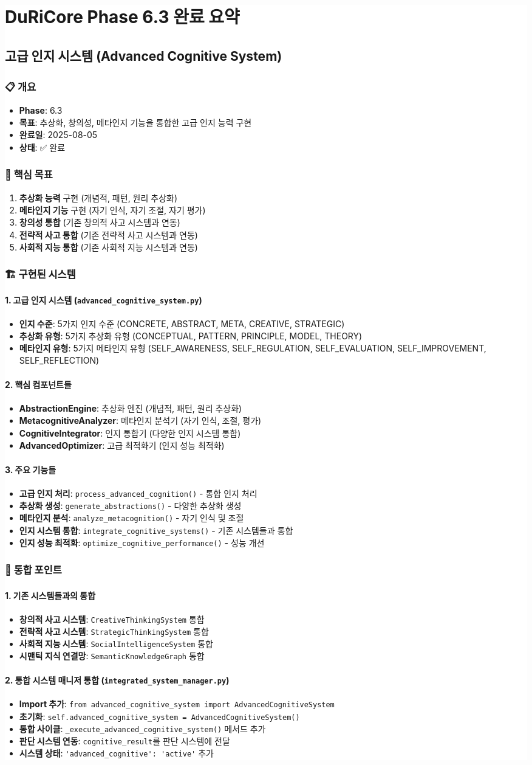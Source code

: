 # DuRiCore Phase 6.3 완료 요약
## 고급 인지 시스템 (Advanced Cognitive System)

### 📋 **개요**
- **Phase**: 6.3
- **목표**: 추상화, 창의성, 메타인지 기능을 통합한 고급 인지 능력 구현
- **완료일**: 2025-08-05
- **상태**: ✅ 완료

### 🎯 **핵심 목표**
1. **추상화 능력** 구현 (개념적, 패턴, 원리 추상화)
2. **메타인지 기능** 구현 (자기 인식, 자기 조절, 자기 평가)
3. **창의성 통합** (기존 창의적 사고 시스템과 연동)
4. **전략적 사고 통합** (기존 전략적 사고 시스템과 연동)
5. **사회적 지능 통합** (기존 사회적 지능 시스템과 연동)

### 🏗️ **구현된 시스템**

#### **1. 고급 인지 시스템 (`advanced_cognitive_system.py`)**
- **인지 수준**: 5가지 인지 수준 (CONCRETE, ABSTRACT, META, CREATIVE, STRATEGIC)
- **추상화 유형**: 5가지 추상화 유형 (CONCEPTUAL, PATTERN, PRINCIPLE, MODEL, THEORY)
- **메타인지 유형**: 5가지 메타인지 유형 (SELF_AWARENESS, SELF_REGULATION, SELF_EVALUATION, SELF_IMPROVEMENT, SELF_REFLECTION)

#### **2. 핵심 컴포넌트들**
- **AbstractionEngine**: 추상화 엔진 (개념적, 패턴, 원리 추상화)
- **MetacognitiveAnalyzer**: 메타인지 분석기 (자기 인식, 조절, 평가)
- **CognitiveIntegrator**: 인지 통합기 (다양한 인지 시스템 통합)
- **AdvancedOptimizer**: 고급 최적화기 (인지 성능 최적화)

#### **3. 주요 기능들**
- **고급 인지 처리**: `process_advanced_cognition()` - 통합 인지 처리
- **추상화 생성**: `generate_abstractions()` - 다양한 추상화 생성
- **메타인지 분석**: `analyze_metacognition()` - 자기 인식 및 조절
- **인지 시스템 통합**: `integrate_cognitive_systems()` - 기존 시스템들과 통합
- **인지 성능 최적화**: `optimize_cognitive_performance()` - 성능 개선

### 🔗 **통합 포인트**

#### **1. 기존 시스템들과의 통합**
- **창의적 사고 시스템**: `CreativeThinkingSystem` 통합
- **전략적 사고 시스템**: `StrategicThinkingSystem` 통합
- **사회적 지능 시스템**: `SocialIntelligenceSystem` 통합
- **시맨틱 지식 연결망**: `SemanticKnowledgeGraph` 통합

#### **2. 통합 시스템 매니저 통합 (`integrated_system_manager.py`)**
- **Import 추가**: `from advanced_cognitive_system import AdvancedCognitiveSystem`
- **초기화**: `self.advanced_cognitive_system = AdvancedCognitiveSystem()`
- **통합 사이클**: `_execute_advanced_cognitive_system()` 메서드 추가
- **판단 시스템 연동**: `cognitive_result`를 판단 시스템에 전달
- **시스템 상태**: `'advanced_cognitive': 'active'` 추가

